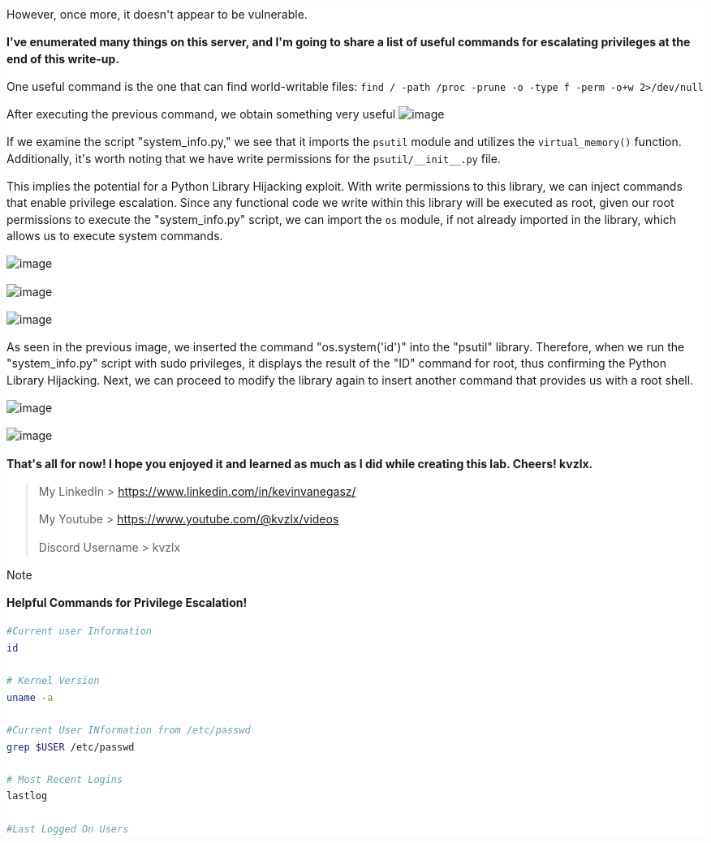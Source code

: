 However, once more, it doesn't appear to be vulnerable.

**I've enumerated many things on this server, and I'm going to share a list of useful commands for escalating privileges at the end of this write-up.**

One useful command is the one that can find world-writable files:
` find / -path /proc -prune -o -type f -perm -o+w 2>/dev/null `

After executing the previous command, we obtain something very useful
![image](https://github.com/kvlx-alt/DockerLabs-WriteUps/assets/118694485/2eb27d7e-454f-4d8a-97a1-0259b714dfba)

If we examine the script "system_info.py," we see that it imports the `psutil` module and utilizes the `virtual_memory()` function. Additionally, it's worth noting that we have write permissions for the `psutil/__init__.py` file.

This implies the potential for a Python Library Hijacking exploit. With write permissions to this library, we can inject commands that enable privilege escalation. Since any functional code we write within this library will be executed as root, given our root permissions to execute the "system_info.py" script, we can import the `os` module, if not already imported in the library, which allows us to execute system commands.

![image](https://github.com/kvlx-alt/DockerLabs-WriteUps/assets/118694485/4fb78e56-dba2-47c4-b8d4-8c476180aa5a)
 
![image](https://github.com/kvlx-alt/DockerLabs-WriteUps/assets/118694485/5853bcb1-9a68-439a-b20f-70b8d06dfc9c)

![image](https://github.com/kvlx-alt/DockerLabs-WriteUps/assets/118694485/40db61e2-61cc-43bf-955e-2e303d1d21a7)

As seen in the previous image, we inserted the command "os.system('id')" into the "psutil" library. Therefore, when we run the "system_info.py" script with sudo privileges, it displays the result of the "ID" command for root, thus confirming the Python Library Hijacking.  Next, we can proceed to modify the library again to insert another command that provides us with a root shell.

![image](https://github.com/kvlx-alt/DockerLabs-WriteUps/assets/118694485/e3fb6394-b469-4c54-bcef-d60a112393ba)

![image](https://github.com/kvlx-alt/DockerLabs-WriteUps/assets/118694485/335631b8-3aba-4434-9cba-14a132b711d4)


**That's all for now! I hope you enjoyed it and learned as much as I did while creating this lab. Cheers! kvzlx.**
>
>
> My LinkedIn > https://www.linkedin.com/in/kevinvanegasz/
> 
> My Youtube > https://www.youtube.com/@kvzlx/videos
> 
> Discord Username > kvzlx
>
>
>

> [!NOTE]
> **Helpful Commands for Privilege Escalation!**
> ```bash
> #Current user Information
> id
> 
> # Kernel Version
> uname -a
> 
> #Current User INformation from /etc/passwd
> grep $USER /etc/passwd
> 
> # Most Recent Logins
> lastlog
> 
> #Last Logged On Users